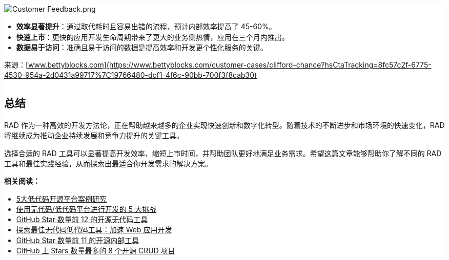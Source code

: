 ![Customer Feedback.png](https://static-docs.nocobase.com/22020dc79ca797a6b78451d071e8877b.png)

* **效率显著提升**：通过取代耗时且容易出错的流程，预计内部效率提高了 45-60%。
* **快速上市**：更快的应用开发生命周期带来了更大的业务侧热情，应用在三个月内推出。
* **数据易于访问**：准确且易于访问的数据是提高效率和开发更个性化服务的关键。

来源：[www.bettyblocks.com](https://www.bettyblocks.com/customer-cases/clifford-chance?hsCtaTracking=8fc57c2f-6775-4530-954a-2d0431a99717%7C19766480-dcf1-4f6c-90bb-700f3f8cab30)

## 总结

RAD 作为一种高效的开发方法论，正在帮助越来越多的企业实现快速创新和数字化转型。随着技术的不断进步和市场环境的快速变化，RAD 将继续成为推动企业持续发展和竞争力提升的关键工具。

选择合适的 RAD 工具可以显著提高开发效率，缩短上市时间，并帮助团队更好地满足业务需求。希望这篇文章能够帮助你了解不同的 RAD 工具和最佳实践经验，从而探索出最适合你开发需求的解决方案。

**相关阅读：**

* [5大低代码开源平台案例研究](https://www.nocobase.com/cn/blog/top-5-success-cases-of-low-code-open-source-platforms)
* [使用无代码/低代码平台进行开发的 5 大挑战](https://www.nocobase.com/cn/blog/5-challenges-of-developing-with-a-no-code-platform)
* [GitHub Star 数量前 12 的开源无代码工具](https://www.nocobase.com/cn/blog/the-top-12-open-source-no-code-tools-with-the-most-github-stars)
* [探索最佳无代码低代码工具：加速 Web 应用开发](https://www.nocobase.com/cn/blog/web-application-development)
* [GitHub Star 数量前 11 的开源内部工具](https://www.nocobase.com/cn/blog/open-source-internal-tools)
* [GitHub 上 Stars 数量最多的 8 个开源 CRUD 项目](https://www.nocobase.com/cn/blog/crud-projects)

